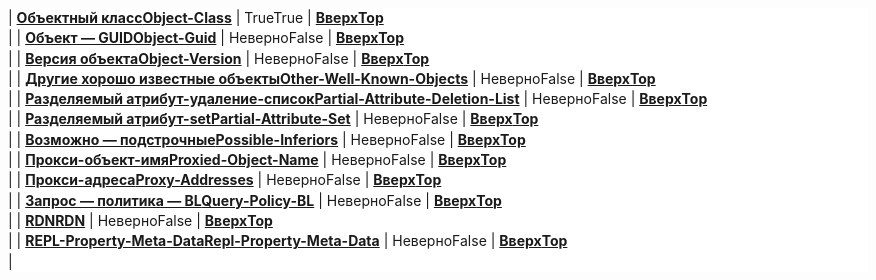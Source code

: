 | [<span data-ttu-id="e1841-277">**Объектный класс**</span><span class="sxs-lookup"><span data-stu-id="e1841-277">**Object-Class**</span></span>](a-objectclass.md)                                     | <span data-ttu-id="e1841-278">True</span><span class="sxs-lookup"><span data-stu-id="e1841-278">True</span></span>      | [<span data-ttu-id="e1841-279">**Вверх**</span><span class="sxs-lookup"><span data-stu-id="e1841-279">**Top**</span></span>](c-top.md)<br/> |
| [<span data-ttu-id="e1841-280">**Объект — GUID**</span><span class="sxs-lookup"><span data-stu-id="e1841-280">**Object-Guid**</span></span>](a-objectguid.md)                                       | <span data-ttu-id="e1841-281">Неверно</span><span class="sxs-lookup"><span data-stu-id="e1841-281">False</span></span>     | [<span data-ttu-id="e1841-282">**Вверх**</span><span class="sxs-lookup"><span data-stu-id="e1841-282">**Top**</span></span>](c-top.md)<br/> |
| [<span data-ttu-id="e1841-283">**Версия объекта**</span><span class="sxs-lookup"><span data-stu-id="e1841-283">**Object-Version**</span></span>](a-objectversion.md)                                 | <span data-ttu-id="e1841-284">Неверно</span><span class="sxs-lookup"><span data-stu-id="e1841-284">False</span></span>     | [<span data-ttu-id="e1841-285">**Вверх**</span><span class="sxs-lookup"><span data-stu-id="e1841-285">**Top**</span></span>](c-top.md)<br/> |
| [<span data-ttu-id="e1841-286">**Другие хорошо известные объекты**</span><span class="sxs-lookup"><span data-stu-id="e1841-286">**Other-Well-Known-Objects**</span></span>](a-otherwellknownobjects.md)               | <span data-ttu-id="e1841-287">Неверно</span><span class="sxs-lookup"><span data-stu-id="e1841-287">False</span></span>     | [<span data-ttu-id="e1841-288">**Вверх**</span><span class="sxs-lookup"><span data-stu-id="e1841-288">**Top**</span></span>](c-top.md)<br/> |
| [<span data-ttu-id="e1841-289">**Разделяемый атрибут-удаление-список**</span><span class="sxs-lookup"><span data-stu-id="e1841-289">**Partial-Attribute-Deletion-List**</span></span>](a-partialattributedeletionlist.md) | <span data-ttu-id="e1841-290">Неверно</span><span class="sxs-lookup"><span data-stu-id="e1841-290">False</span></span>     | [<span data-ttu-id="e1841-291">**Вверх**</span><span class="sxs-lookup"><span data-stu-id="e1841-291">**Top**</span></span>](c-top.md)<br/> |
| [<span data-ttu-id="e1841-292">**Разделяемый атрибут-set**</span><span class="sxs-lookup"><span data-stu-id="e1841-292">**Partial-Attribute-Set**</span></span>](a-partialattributeset.md)                    | <span data-ttu-id="e1841-293">Неверно</span><span class="sxs-lookup"><span data-stu-id="e1841-293">False</span></span>     | [<span data-ttu-id="e1841-294">**Вверх**</span><span class="sxs-lookup"><span data-stu-id="e1841-294">**Top**</span></span>](c-top.md)<br/> |
| [<span data-ttu-id="e1841-295">**Возможно — подстрочные**</span><span class="sxs-lookup"><span data-stu-id="e1841-295">**Possible-Inferiors**</span></span>](a-possibleinferiors.md)                         | <span data-ttu-id="e1841-296">Неверно</span><span class="sxs-lookup"><span data-stu-id="e1841-296">False</span></span>     | [<span data-ttu-id="e1841-297">**Вверх**</span><span class="sxs-lookup"><span data-stu-id="e1841-297">**Top**</span></span>](c-top.md)<br/> |
| [<span data-ttu-id="e1841-298">**Прокси-объект-имя**</span><span class="sxs-lookup"><span data-stu-id="e1841-298">**Proxied-Object-Name**</span></span>](a-proxiedobjectname.md)                        | <span data-ttu-id="e1841-299">Неверно</span><span class="sxs-lookup"><span data-stu-id="e1841-299">False</span></span>     | [<span data-ttu-id="e1841-300">**Вверх**</span><span class="sxs-lookup"><span data-stu-id="e1841-300">**Top**</span></span>](c-top.md)<br/> |
| [<span data-ttu-id="e1841-301">**Прокси-адреса**</span><span class="sxs-lookup"><span data-stu-id="e1841-301">**Proxy-Addresses**</span></span>](a-proxyaddresses.md)                               | <span data-ttu-id="e1841-302">Неверно</span><span class="sxs-lookup"><span data-stu-id="e1841-302">False</span></span>     | [<span data-ttu-id="e1841-303">**Вверх**</span><span class="sxs-lookup"><span data-stu-id="e1841-303">**Top**</span></span>](c-top.md)<br/> |
| [<span data-ttu-id="e1841-304">**Запрос — политика — BL**</span><span class="sxs-lookup"><span data-stu-id="e1841-304">**Query-Policy-BL**</span></span>](a-querypolicybl.md)                                | <span data-ttu-id="e1841-305">Неверно</span><span class="sxs-lookup"><span data-stu-id="e1841-305">False</span></span>     | [<span data-ttu-id="e1841-306">**Вверх**</span><span class="sxs-lookup"><span data-stu-id="e1841-306">**Top**</span></span>](c-top.md)<br/> |
| [<span data-ttu-id="e1841-307">**RDN**</span><span class="sxs-lookup"><span data-stu-id="e1841-307">**RDN**</span></span>](a-name.md)                                                     | <span data-ttu-id="e1841-308">Неверно</span><span class="sxs-lookup"><span data-stu-id="e1841-308">False</span></span>     | [<span data-ttu-id="e1841-309">**Вверх**</span><span class="sxs-lookup"><span data-stu-id="e1841-309">**Top**</span></span>](c-top.md)<br/> |
| [<span data-ttu-id="e1841-310">**REPL-Property-Meta-Data**</span><span class="sxs-lookup"><span data-stu-id="e1841-310">**Repl-Property-Meta-Data**</span></span>](a-replpropertymetadata.md)                 | <span data-ttu-id="e1841-311">Неверно</span><span class="sxs-lookup"><span data-stu-id="e1841-311">False</span></span>     | [<span data-ttu-id="e1841-312">**Вверх**</span><span class="sxs-lookup"><span data-stu-id="e1841-312">**Top**</span></span>](c-top.md)<br/> |